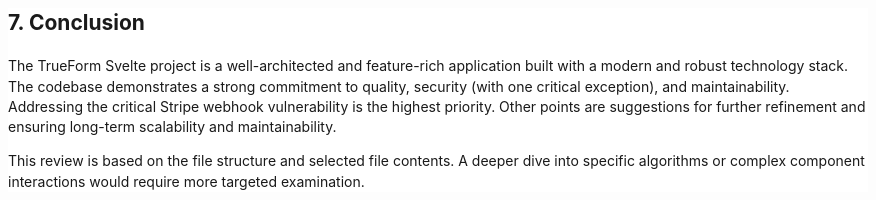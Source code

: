 ## 7. Conclusion

The TrueForm Svelte project is a well-architected and feature-rich application built with a modern and robust technology stack. The codebase demonstrates a strong commitment to quality, security (with one critical exception), and maintainability. Addressing the critical Stripe webhook vulnerability is the highest priority. Other points are suggestions for further refinement and ensuring long-term scalability and maintainability.

This review is based on the file structure and selected file contents. A deeper dive into specific algorithms or complex component interactions would require more targeted examination.
